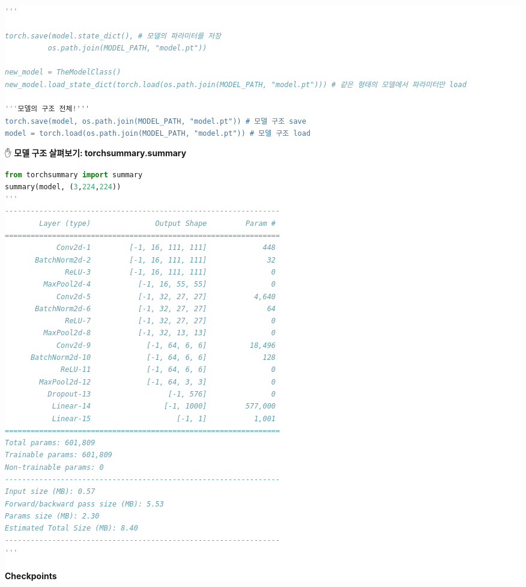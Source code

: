   ```python
  '''
      
  torch.save(model.state_dict(), # 모델의 파라미터를 저장
            os.path.join(MODEL_PATH, "model.pt"))
  
  new_model = TheModelClass()
  new_model.load_state_dict(torch.load(os.path.join(MODEL_PATH, "model.pt"))) # 같은 형태의 모델에서 파라미터만 load
  
  '''모델의 구조 전체!'''
  torch.save(model, os.path.join(MODEL_PATH, "model.pt")) # 모델 구조 save
  model = torch.load(os.path.join(MODEL_PATH, "model.pt")) # 모델 구조 load
  ```

  ✋ **모델 구조 살펴보기: torchsummary.summary**

  ```python
  from torchsummary import summary
  summary(model, (3,224,224))
  '''
  ----------------------------------------------------------------
          Layer (type)               Output Shape         Param #
  ================================================================
              Conv2d-1         [-1, 16, 111, 111]             448
         BatchNorm2d-2         [-1, 16, 111, 111]              32
                ReLU-3         [-1, 16, 111, 111]               0
           MaxPool2d-4           [-1, 16, 55, 55]               0
              Conv2d-5           [-1, 32, 27, 27]           4,640
         BatchNorm2d-6           [-1, 32, 27, 27]              64
                ReLU-7           [-1, 32, 27, 27]               0
           MaxPool2d-8           [-1, 32, 13, 13]               0
              Conv2d-9             [-1, 64, 6, 6]          18,496
        BatchNorm2d-10             [-1, 64, 6, 6]             128
               ReLU-11             [-1, 64, 6, 6]               0
          MaxPool2d-12             [-1, 64, 3, 3]               0
            Dropout-13                  [-1, 576]               0
             Linear-14                 [-1, 1000]         577,000
             Linear-15                    [-1, 1]           1,001
  ================================================================
  Total params: 601,809
  Trainable params: 601,809
  Non-trainable params: 0
  ----------------------------------------------------------------
  Input size (MB): 0.57
  Forward/backward pass size (MB): 5.53
  Params size (MB): 2.30
  Estimated Total Size (MB): 8.40
  ----------------------------------------------------------------
  '''
  ```

#### Checkpoints
